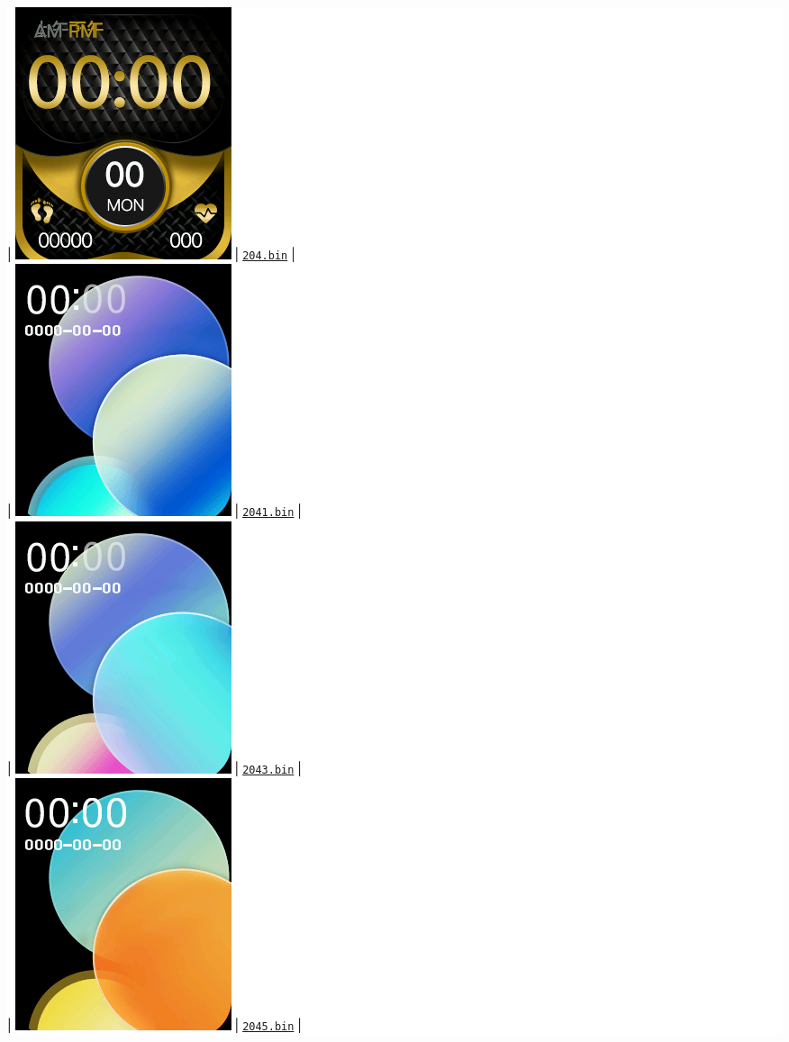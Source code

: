  | ![watchface](204.png?raw=true "watchface") | [`204.bin`](https://github.com/fbiego/watch-face-wearfit/raw/main/dials/D18Max/204.bin) |  
 | ![watchface](2041.png?raw=true "watchface") | [`2041.bin`](https://github.com/fbiego/watch-face-wearfit/raw/main/dials/D18Max/2041.bin) |  
 | ![watchface](2043.png?raw=true "watchface") | [`2043.bin`](https://github.com/fbiego/watch-face-wearfit/raw/main/dials/D18Max/2043.bin) |  
 | ![watchface](2045.png?raw=true "watchface") | [`2045.bin`](https://github.com/fbiego/watch-face-wearfit/raw/main/dials/D18Max/2045.bin) |  